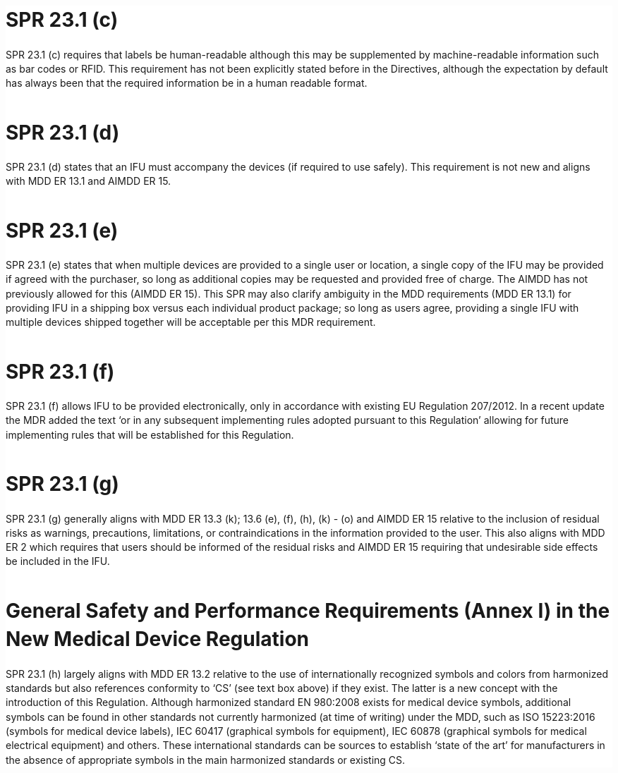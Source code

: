 # SPR 23.1 (c)

SPR 23.1 (c) requires that labels be human-readable although this may be supplemented by machine-readable information such as bar codes or RFID. This requirement has not been explicitly stated before in the Directives, although the expectation by default has always been that the required information be in a human readable format.

# SPR 23.1 (d)

SPR 23.1 (d) states that an IFU must accompany the devices (if required to use safely). This requirement is not new and aligns with MDD ER 13.1 and AIMDD ER 15.

# SPR 23.1 (e)

SPR 23.1 (e) states that when multiple devices are provided to a single user or location, a single copy of the IFU may be provided if agreed with the purchaser, so long as additional copies may be requested and provided free of charge. The AIMDD has not previously allowed for this (AIMDD ER 15). This SPR may also clarify ambiguity in the MDD requirements (MDD ER 13.1) for providing IFU in a shipping box versus each individual product package; so long as users agree, providing a single IFU with multiple devices shipped together will be acceptable per this MDR requirement.

# SPR 23.1 (f)

SPR 23.1 (f) allows IFU to be provided electronically, only in accordance with existing EU Regulation 207/2012. In a recent update the MDR added the text ‘or in any subsequent implementing rules adopted pursuant to this Regulation’ allowing for future implementing rules that will be established for this Regulation.

# SPR 23.1 (g)

SPR 23.1 (g) generally aligns with MDD ER 13.3 (k); 13.6 (e), (f), (h), (k) - (o) and AIMDD ER 15 relative to the inclusion of residual risks as warnings, precautions, limitations, or contraindications in the information provided to the user. This also aligns with MDD ER 2 which requires that users should be informed of the residual risks and AIMDD ER 15 requiring that undesirable side effects be included in the IFU.
# General Safety and Performance Requirements (Annex I) in the New Medical Device Regulation

SPR 23.1 (h) largely aligns with MDD ER 13.2 relative to the use of internationally recognized symbols and colors from harmonized standards but also references conformity to ‘CS’ (see text box above) if they exist. The latter is a new concept with the introduction of this Regulation. Although harmonized standard EN 980:2008 exists for medical device symbols, additional symbols can be found in other standards not currently harmonized (at time of writing) under the MDD, such as ISO 15223:2016 (symbols for medical device labels), IEC 60417 (graphical symbols for equipment), IEC 60878 (graphical symbols for medical electrical equipment) and others. These international standards can be sources to establish ‘state of the art’ for manufacturers in the absence of appropriate symbols in the main harmonized standards or existing CS.
